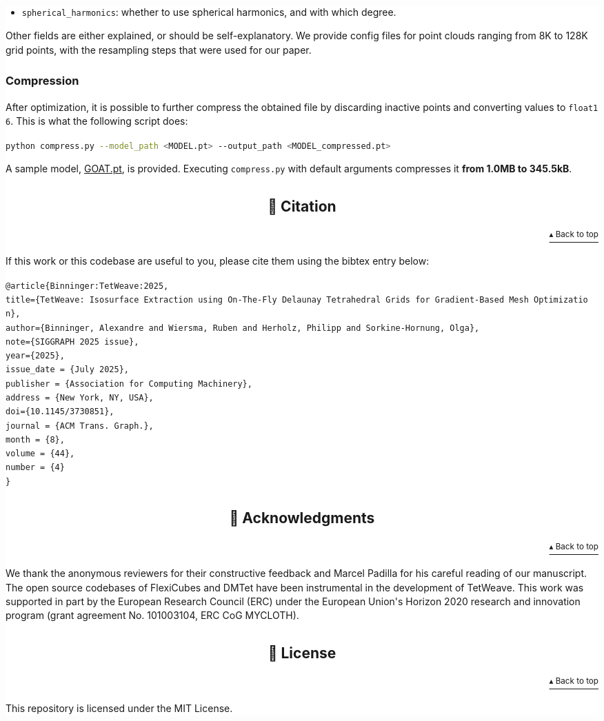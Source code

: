 - `spherical_harmonics`: whether to use spherical harmonics, and with which degree. 

Other fields are either explained, or should be self-explanatory. We provide config files for point clouds ranging from 8K to 128K grid points, with the resampling steps that were used for our paper.

### Compression

After optimization, it is possible to further compress the obtained file by discarding inactive points and converting values to `float16`. This is what the following script does:

```bash
python compress.py --model_path <MODEL.pt> --output_path <MODEL_compressed.pt>
```

A sample model, [GOAT.pt](./assets/examples/GOAT.pt), is provided. Executing `compress.py` with default arguments compresses it **from 1.0MB to 345.5kB**.

<h2 align="center" id="citation">🪪 Citation</h2>
<p align="right"><a href="#title"><sup>▴ Back to top</sup></a></p>

If this work or this codebase are useful to you, please cite them using the bibtex entry below:

```
@article{Binninger:TetWeave:2025,
title={TetWeave: Isosurface Extraction using On-The-Fly Delaunay Tetrahedral Grids for Gradient-Based Mesh Optimization},
author={Binninger, Alexandre and Wiersma, Ruben and Herholz, Philipp and Sorkine-Hornung, Olga},
note={SIGGRAPH 2025 issue},
year={2025},
issue_date = {July 2025},
publisher = {Association for Computing Machinery},
address = {New York, NY, USA},
doi={10.1145/3730851},
journal = {ACM Trans. Graph.},
month = {8},
volume = {44},
number = {4}
}
```


<h2 align="center" id="acknowledgments">📢 Acknowledgments</h2>
<p align="right"><a href="#title"><sup>▴ Back to top</sup></a></p>

We thank the anonymous reviewers for their constructive feedback and Marcel Padilla for his careful reading of our manuscript. The open source codebases of FlexiCubes and DMTet have been instrumental in the development of TetWeave. This work was supported in part by the European Research Council (ERC) under the European Union's Horizon 2020 research and innovation program (grant agreement No. 101003104, ERC CoG MYCLOTH).

<h2 align="center" id="license">📃 License</h2>
<p align="right"><a href="#title"><sup>▴ Back to top</sup></a></p>

This repository is licensed under the MIT License.